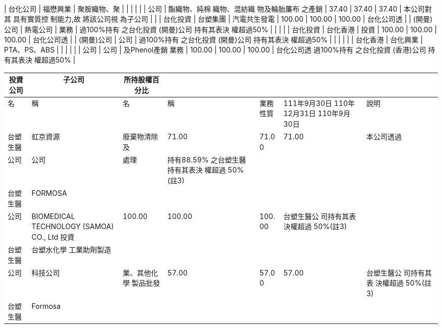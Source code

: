 | 台化公司   | 福懋興業                                      | 聚胺織物、聚                                          |                                                       |          |                                                            |                                                                  |
| 公司       | 酯織物、純棉 織物、混紡織 物及輪胎簾布 之產銷 | 37.40                                                 | 37.40                                                 | 37.40    | 本公司對其 具有實質控 制能力,故 將該公司視 為子公司       |                                                                  |
| 台化投資   | 台塑集團                                      | 汽電共生發電                                          | 100.00                                                | 100.00   | 100.00                                                     | 台化公司透                                                       |
| (開曼)公司 | 熱電公司                                      | 業務                                                  | 過100%持有 之台化投資 (開曼)公司 持有其表決 權超過50% |          |                                                            |                                                                  |
| 台化投資   | 台化香港                                      | 投資                                                  | 100.00                                                | 100.00   | 100.00                                                     | 台化公司透                                                       |
| (開曼)公司 | 公司                                          | 過100%持有 之台化投資 (開曼)公司 持有其表決 權超過50% |                                                       |          |                                                            |                                                                  |
| 台化香港   | 台化興業                                      | PTA、PS、ABS                                          |                                                       |          |                                                            |                                                                  |
| 公司       | 公司                                          | 及Phenol產銷 業務                                     | 100.00                                                | 100.00   | 100.00                                                     | 台化公司透 過100%持有 之台化投資 (香港)公司 持有其表決 權超過50% |

| 投資公司                                       | 子公司                                                | 所持股權百分比                   |                                                  |          |                                                                                                        |                                               |
|------------------------------------------------|-------------------------------------------------------|----------------------------------|--------------------------------------------------|----------|--------------------------------------------------------------------------------------------------------|-----------------------------------------------|
| 名                                             | 稱                                                    | 名                               | 稱                                               | 業務性質 | 111年9月30日 110年12月31日 110年9月30日                                                                | 說明                                          |
| 台塑生醫                                       | 虹京資源                                              | 廢棄物清除及                     | 71.00                                            | 71.00    | 71.00                                                                                                  | 本公司透過                                    |
| 公司                                           | 公司                                                  | 處理                             | 持有88.59% 之台塑生醫 持有其表決 權超過 50%(註3) |          |                                                                                                        |                                               |
| 台塑生醫                                       | FORMOSA                                               |                                  |                                                  |          |                                                                                                        |                                               |
| 公司                                           | BIOMEDICAL TECHNOLOGY (SAMOA) CO., Ltd 投資           | 100.00                           | 100.00                                           | 100.00   | 台塑生醫公 司持有其表 決權超過 50%(註3)                                                                |                                               |
| 台塑生醫                                       | 台塑水化學 工業助劑製造                               |                                  |                                                  |          |                                                                                                        |                                               |
| 公司                                           | 科技公司                                              | 業、其他化學 製品批發            | 57.00                                            | 57.00    | 57.00                                                                                                  | 台塑生醫公 司持有其表 決權超過 50%(註3)       |
| 台塑生醫                                       | Formosa                                               |                                  |                                                  |          |                                                                                                        |                                               |